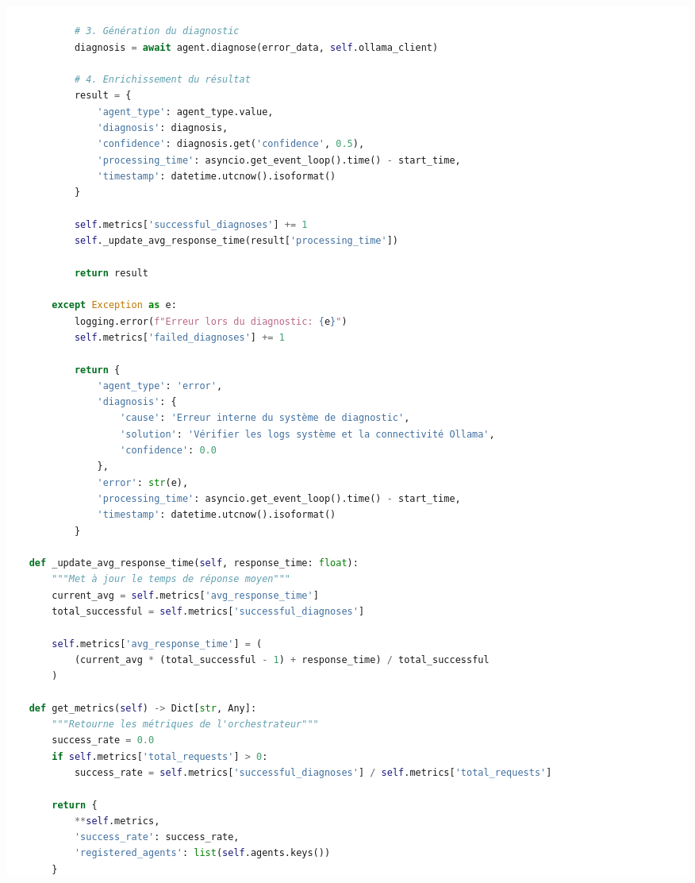```python
            
            # 3. Génération du diagnostic
            diagnosis = await agent.diagnose(error_data, self.ollama_client)
            
            # 4. Enrichissement du résultat
            result = {
                'agent_type': agent_type.value,
                'diagnosis': diagnosis,
                'confidence': diagnosis.get('confidence', 0.5),
                'processing_time': asyncio.get_event_loop().time() - start_time,
                'timestamp': datetime.utcnow().isoformat()
            }
            
            self.metrics['successful_diagnoses'] += 1
            self._update_avg_response_time(result['processing_time'])
            
            return result
            
        except Exception as e:
            logging.error(f"Erreur lors du diagnostic: {e}")
            self.metrics['failed_diagnoses'] += 1
            
            return {
                'agent_type': 'error',
                'diagnosis': {
                    'cause': 'Erreur interne du système de diagnostic',
                    'solution': 'Vérifier les logs système et la connectivité Ollama',
                    'confidence': 0.0
                },
                'error': str(e),
                'processing_time': asyncio.get_event_loop().time() - start_time,
                'timestamp': datetime.utcnow().isoformat()
            }
    
    def _update_avg_response_time(self, response_time: float):
        """Met à jour le temps de réponse moyen"""
        current_avg = self.metrics['avg_response_time']
        total_successful = self.metrics['successful_diagnoses']
        
        self.metrics['avg_response_time'] = (
            (current_avg * (total_successful - 1) + response_time) / total_successful
        )
    
    def get_metrics(self) -> Dict[str, Any]:
        """Retourne les métriques de l'orchestrateur"""
        success_rate = 0.0
        if self.metrics['total_requests'] > 0:
            success_rate = self.metrics['successful_diagnoses'] / self.metrics['total_requests']
        
        return {
            **self.metrics,
            'success_rate': success_rate,
            'registered_agents': list(self.agents.keys())
        }
```
